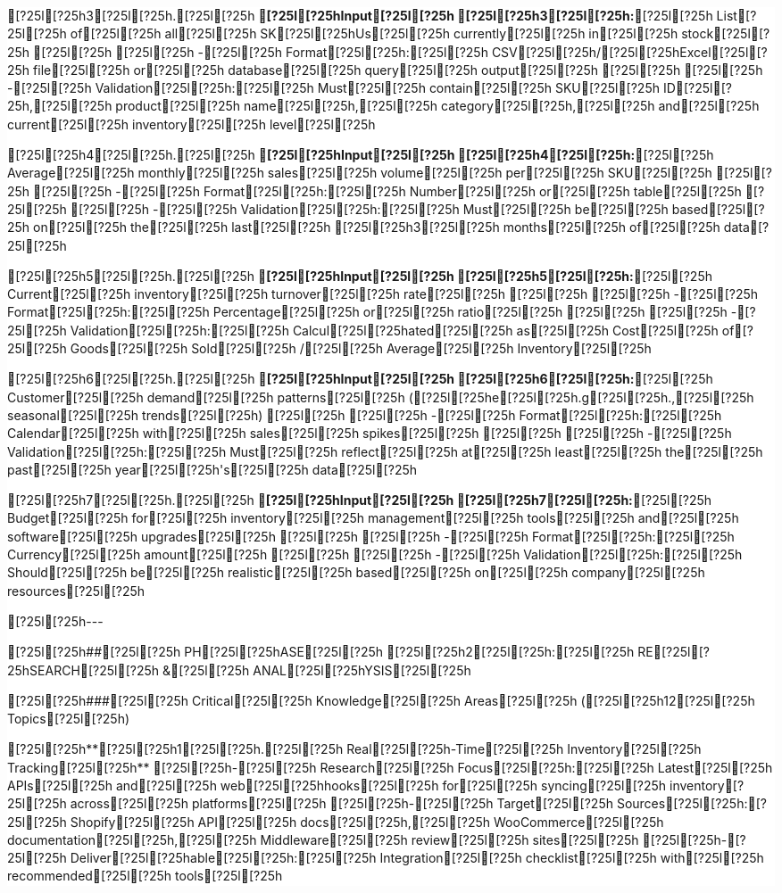 [?25l[?25h3[?25l[?25h.[?25l[?25h **[?25l[?25hInput[?25l[?25h [?25l[?25h3[?25l[?25h:**[?25l[?25h List[?25l[?25h of[?25l[?25h all[?25l[?25h SK[?25l[?25hUs[?25l[?25h currently[?25l[?25h in[?25l[?25h stock[?25l[?25h
[?25l[?25h  [?25l[?25h -[?25l[?25h Format[?25l[?25h:[?25l[?25h CSV[?25l[?25h/[?25l[?25hExcel[?25l[?25h file[?25l[?25h or[?25l[?25h database[?25l[?25h query[?25l[?25h output[?25l[?25h
[?25l[?25h  [?25l[?25h -[?25l[?25h Validation[?25l[?25h:[?25l[?25h Must[?25l[?25h contain[?25l[?25h SKU[?25l[?25h ID[?25l[?25h,[?25l[?25h product[?25l[?25h name[?25l[?25h,[?25l[?25h category[?25l[?25h,[?25l[?25h and[?25l[?25h current[?25l[?25h inventory[?25l[?25h level[?25l[?25h

[?25l[?25h4[?25l[?25h.[?25l[?25h **[?25l[?25hInput[?25l[?25h [?25l[?25h4[?25l[?25h:**[?25l[?25h Average[?25l[?25h monthly[?25l[?25h sales[?25l[?25h volume[?25l[?25h per[?25l[?25h SKU[?25l[?25h
[?25l[?25h  [?25l[?25h -[?25l[?25h Format[?25l[?25h:[?25l[?25h Number[?25l[?25h or[?25l[?25h table[?25l[?25h
[?25l[?25h  [?25l[?25h -[?25l[?25h Validation[?25l[?25h:[?25l[?25h Must[?25l[?25h be[?25l[?25h based[?25l[?25h on[?25l[?25h the[?25l[?25h last[?25l[?25h [?25l[?25h3[?25l[?25h months[?25l[?25h of[?25l[?25h data[?25l[?25h

[?25l[?25h5[?25l[?25h.[?25l[?25h **[?25l[?25hInput[?25l[?25h [?25l[?25h5[?25l[?25h:**[?25l[?25h Current[?25l[?25h inventory[?25l[?25h turnover[?25l[?25h rate[?25l[?25h
[?25l[?25h  [?25l[?25h -[?25l[?25h Format[?25l[?25h:[?25l[?25h Percentage[?25l[?25h or[?25l[?25h ratio[?25l[?25h
[?25l[?25h  [?25l[?25h -[?25l[?25h Validation[?25l[?25h:[?25l[?25h Calcul[?25l[?25hated[?25l[?25h as[?25l[?25h Cost[?25l[?25h of[?25l[?25h Goods[?25l[?25h Sold[?25l[?25h /[?25l[?25h Average[?25l[?25h Inventory[?25l[?25h

[?25l[?25h6[?25l[?25h.[?25l[?25h **[?25l[?25hInput[?25l[?25h [?25l[?25h6[?25l[?25h:**[?25l[?25h Customer[?25l[?25h demand[?25l[?25h patterns[?25l[?25h ([?25l[?25he[?25l[?25h.g[?25l[?25h.,[?25l[?25h seasonal[?25l[?25h trends[?25l[?25h)
[?25l[?25h  [?25l[?25h -[?25l[?25h Format[?25l[?25h:[?25l[?25h Calendar[?25l[?25h with[?25l[?25h sales[?25l[?25h spikes[?25l[?25h
[?25l[?25h  [?25l[?25h -[?25l[?25h Validation[?25l[?25h:[?25l[?25h Must[?25l[?25h reflect[?25l[?25h at[?25l[?25h least[?25l[?25h the[?25l[?25h past[?25l[?25h year[?25l[?25h's[?25l[?25h data[?25l[?25h

[?25l[?25h7[?25l[?25h.[?25l[?25h **[?25l[?25hInput[?25l[?25h [?25l[?25h7[?25l[?25h:**[?25l[?25h Budget[?25l[?25h for[?25l[?25h inventory[?25l[?25h management[?25l[?25h tools[?25l[?25h and[?25l[?25h software[?25l[?25h upgrades[?25l[?25h
[?25l[?25h  [?25l[?25h -[?25l[?25h Format[?25l[?25h:[?25l[?25h Currency[?25l[?25h amount[?25l[?25h
[?25l[?25h  [?25l[?25h -[?25l[?25h Validation[?25l[?25h:[?25l[?25h Should[?25l[?25h be[?25l[?25h realistic[?25l[?25h based[?25l[?25h on[?25l[?25h company[?25l[?25h resources[?25l[?25h

[?25l[?25h---

[?25l[?25h##[?25l[?25h PH[?25l[?25hASE[?25l[?25h [?25l[?25h2[?25l[?25h:[?25l[?25h RE[?25l[?25hSEARCH[?25l[?25h &[?25l[?25h ANAL[?25l[?25hYSIS[?25l[?25h

[?25l[?25h###[?25l[?25h Critical[?25l[?25h Knowledge[?25l[?25h Areas[?25l[?25h ([?25l[?25h12[?25l[?25h Topics[?25l[?25h)

[?25l[?25h**[?25l[?25h1[?25l[?25h.[?25l[?25h Real[?25l[?25h-Time[?25l[?25h Inventory[?25l[?25h Tracking[?25l[?25h**
[?25l[?25h-[?25l[?25h Research[?25l[?25h Focus[?25l[?25h:[?25l[?25h Latest[?25l[?25h APIs[?25l[?25h and[?25l[?25h web[?25l[?25hhooks[?25l[?25h for[?25l[?25h syncing[?25l[?25h inventory[?25l[?25h across[?25l[?25h platforms[?25l[?25h
[?25l[?25h-[?25l[?25h Target[?25l[?25h Sources[?25l[?25h:[?25l[?25h Shopify[?25l[?25h API[?25l[?25h docs[?25l[?25h,[?25l[?25h WooCommerce[?25l[?25h documentation[?25l[?25h,[?25l[?25h Middleware[?25l[?25h review[?25l[?25h sites[?25l[?25h
[?25l[?25h-[?25l[?25h Deliver[?25l[?25hable[?25l[?25h:[?25l[?25h Integration[?25l[?25h checklist[?25l[?25h with[?25l[?25h recommended[?25l[?25h tools[?25l[?25h
